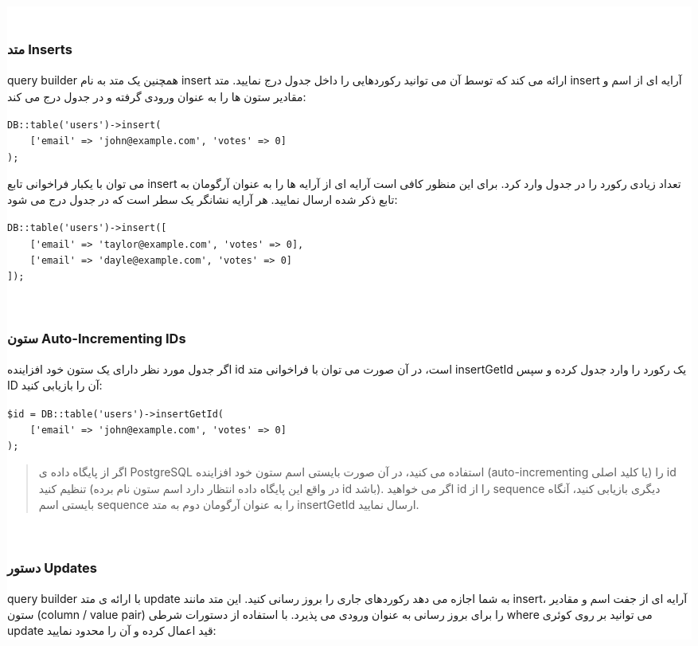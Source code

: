 <br>
<h3>متد Inserts</h3>
<p>
query builder همچنین یک متد به نام insert ارائه می کند که توسط آن می توانید رکوردهایی را داخل جدول درج نمایید. متد insert آرایه ای از اسم و مقادیر ستون ها را به عنوان ورودی گرفته و در جدول درج می کند:
</p>

<pre><code class="language-php  line-numbers">DB::table('users')->insert(
    ['email' => 'john@example.com', 'votes' => 0]
);
</code></pre>

<p>
می توان با یکبار فراخوانی تابع insert تعداد زیادی رکورد را در جدول وارد کرد. برای این منظور کافی است آرایه ای از آرایه ها را به عنوان آرگومان به تابع ذکر شده ارسال نمایید. هر آرایه نشانگر یک سطر است که در جدول درج می شود:
</p>

<pre><code class="language-php  line-numbers">DB::table('users')->insert([
    ['email' => 'taylor@example.com', 'votes' => 0],
    ['email' => 'dayle@example.com', 'votes' => 0]
]);
</code></pre>

    
<br>
<h3> ستون Auto-Incrementing IDs</h3>

<p>
اگر جدول مورد نظر دارای یک ستون خود افزاینده id است، در آن صورت می توان با فراخوانی متد insertGetId یک رکورد را وارد جدول کرده و سپس ID آن را بازیابی کنید:
</p>

<pre><code class="language-php  line-numbers">$id = DB::table('users')->insertGetId(
    ['email' => 'john@example.com', 'votes' => 0]
);
</code></pre>

<blockquote>
اگر از پایگاه داده ی PostgreSQL استفاده می کنید، در آن صورت بایستی اسم ستون خود افزاینده (auto-incrementing یا کلید اصلی) را id تنظیم کنید (در واقع این پایگاه داده انتظار دارد اسم ستون نام برده id باشد). اگر می خواهید id را از sequence دیگری بازیابی کنید، آنگاه بایستی اسم sequence را به عنوان آرگومان دوم به متد insertGetId ارسال نمایید.
</blockquote>


<br>
<h3>دستور Updates</h3>
<p>
query builder با ارائه ی متد update به شما اجازه می دهد رکوردهای جاری را بروز رسانی کنید. این متد مانند insert، آرایه ای از جفت اسم و مقادیر ستون (column / value pair) را برای بروز رسانی به عنوان ورودی می پذیرد. با استفاده از دستورات شرطی where می توانید بر روی کوئری update قید اعمال کرده و آن را محدود نمایید:
</p>

